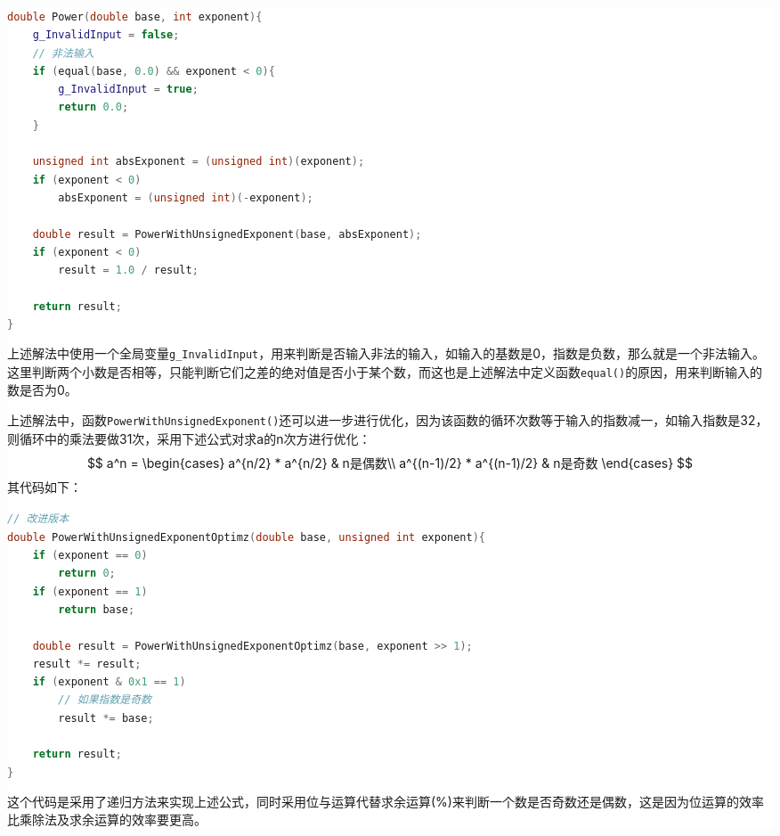 ```c++
double Power(double base, int exponent){
	g_InvalidInput = false;
	// 非法输入
	if (equal(base, 0.0) && exponent < 0){
		g_InvalidInput = true;
		return 0.0;
	}

	unsigned int absExponent = (unsigned int)(exponent);
	if (exponent < 0)
		absExponent = (unsigned int)(-exponent);

	double result = PowerWithUnsignedExponent(base, absExponent);
	if (exponent < 0)
		result = 1.0 / result;

	return result;
}

```

上述解法中使用一个全局变量`g_InvalidInput`，用来判断是否输入非法的输入，如输入的基数是0，指数是负数，那么就是一个非法输入。这里判断两个小数是否相等，只能判断它们之差的绝对值是否小于某个数，而这也是上述解法中定义函数`equal()`的原因，用来判断输入的数是否为0。

上述解法中，函数`PowerWithUnsignedExponent()`还可以进一步进行优化，因为该函数的循环次数等于输入的指数减一，如输入指数是32，则循环中的乘法要做31次，采用下述公式对求a的n次方进行优化：
$$
a^n = \begin{cases}
a^{n/2} * a^{n/2} & n是偶数\\
a^{(n-1)/2} * a^{(n-1)/2} & n是奇数
\end{cases}
$$
其代码如下：

```c++
// 改进版本
double PowerWithUnsignedExponentOptimz(double base, unsigned int exponent){
	if (exponent == 0)
		return 0;
	if (exponent == 1)
		return base;

	double result = PowerWithUnsignedExponentOptimz(base, exponent >> 1);
	result *= result;
	if (exponent & 0x1 == 1)
		// 如果指数是奇数
		result *= base;

	return result;
}
```

这个代码是采用了递归方法来实现上述公式，同时采用位与运算代替求余运算(%)来判断一个数是否奇数还是偶数，这是因为位运算的效率比乘除法及求余运算的效率要更高。
